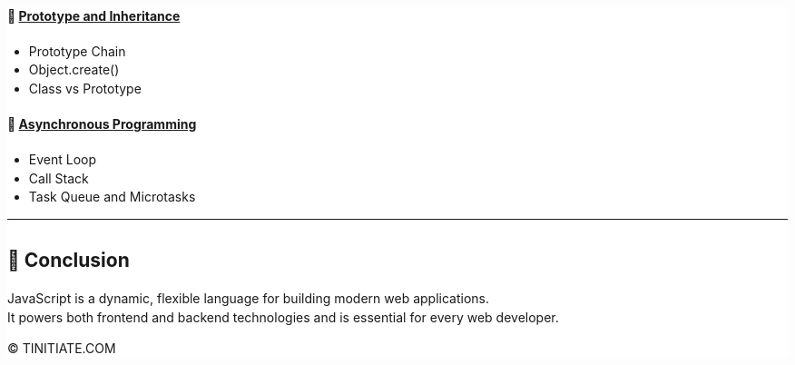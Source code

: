 #### 📁 [Prototype and Inheritance](./advanced/22-prototypes.md)
- Prototype Chain  
- Object.create()  
- Class vs Prototype  

#### 📁 [Asynchronous Programming](./advanced/23-async-programming.md)
- Event Loop  
- Call Stack  
- Task Queue and Microtasks  

---

## 📘 Conclusion
JavaScript is a dynamic, flexible language for building modern web applications.  
It powers both frontend and backend technologies and is essential for every web developer.

© TINITIATE.COM
